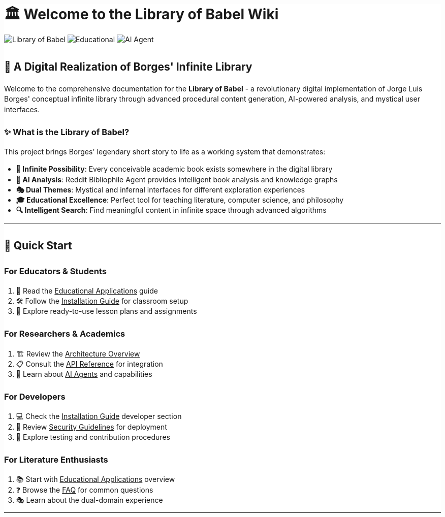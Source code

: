 # 🏛️ Welcome to the Library of Babel Wiki

![Library of Babel](https://img.shields.io/badge/Borges-Library%20of%20Babel-blue) ![Educational](https://img.shields.io/badge/Purpose-Educational-green) ![AI Agent](https://img.shields.io/badge/Agent-Reddit%20Bibliophile-orange)

## 🌟 **A Digital Realization of Borges' Infinite Library**

Welcome to the comprehensive documentation for the **Library of Babel** - a revolutionary digital implementation of Jorge Luis Borges' conceptual infinite library through advanced procedural content generation, AI-powered analysis, and mystical user interfaces.

### ✨ **What is the Library of Babel?**

This project brings Borges' legendary short story to life as a working system that demonstrates:

- **🌌 Infinite Possibility**: Every conceivable academic book exists somewhere in the digital library
- **🤖 AI Analysis**: Reddit Bibliophile Agent provides intelligent book analysis and knowledge graphs  
- **🎭 Dual Themes**: Mystical and infernal interfaces for different exploration experiences
- **🎓 Educational Excellence**: Perfect tool for teaching literature, computer science, and philosophy
- **🔍 Intelligent Search**: Find meaningful content in infinite space through advanced algorithms

---

## 🚀 **Quick Start**

### **For Educators & Students**
1. 📖 Read the [Educational Applications](Educational-Applications) guide
2. 🛠️ Follow the [Installation Guide](Installation-Guide) for classroom setup
3. 🎯 Explore ready-to-use lesson plans and assignments

### **For Researchers & Academics**
1. 🏗️ Review the [Architecture Overview](Architecture-Overview) 
2. 📋 Consult the [API Reference](API-Reference) for integration
3. 🤖 Learn about [AI Agents](AI-Agents-Guide) and capabilities

### **For Developers**
1. 💻 Check the [Installation Guide](Installation-Guide) developer section
2. 🔧 Review [Security Guidelines](Security-Guide) for deployment
3. 🧪 Explore testing and contribution procedures

### **For Literature Enthusiasts**
1. 📚 Start with [Educational Applications](Educational-Applications) overview
2. ❓ Browse the [FAQ](FAQ) for common questions
3. 🎭 Learn about the dual-domain experience

---
